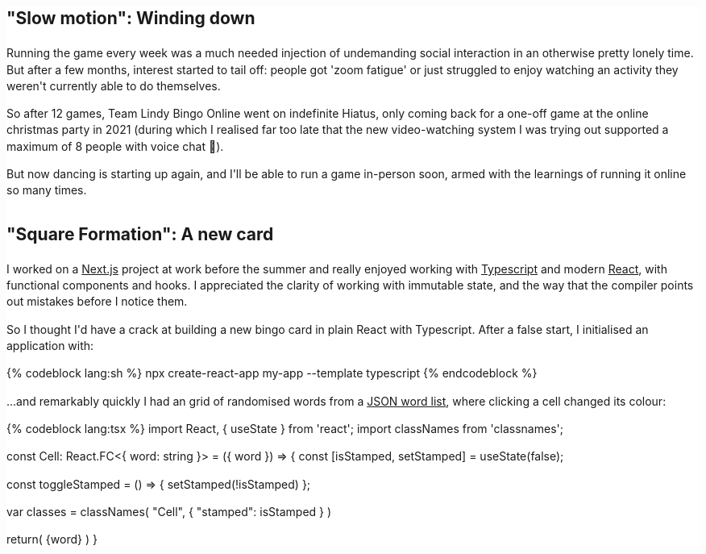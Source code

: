 ## "Slow motion": Winding down

Running the game every week was a much needed injection of undemanding social
interaction in an otherwise pretty lonely time. But after a few months,
interest started to tail off: people got 'zoom fatigue' or just struggled to
enjoy watching an activity they weren't currently able to do themselves.

So after 12 games, Team Lindy Bingo Online went on indefinite Hiatus, only
coming back for a one-off game at the online christmas party in 2021 (during
which I realised far too late that the new video-watching system I was trying
out supported a maximum of 8 people with voice chat 🤦).

But now dancing is starting up again, and I'll be able to run a game
in-person soon, armed with the learnings of running it online so many times.

## "Square Formation": A new card

I worked on a
[Next.js](https://nextjs.org/)
project at work before the summer and really enjoyed working with
[Typescript](https://www.typescriptlang.org/) and
modern [React](https://reactjs.org/), with functional components and hooks.
I appreciated the clarity of working with immutable state, and the way that
the compiler points out mistakes before I notice them.

So I thought I'd have a crack at building a new bingo card in plain React with
Typescript. After a false start, I initialised an application with:

{% codeblock lang:sh %}
npx create-react-app my-app --template typescript
{% endcodeblock %}

...and remarkably quickly I had an grid of randomised words from a
[JSON word list](https://github.com/dgmstuart/bingo-frontend/blob/main/src/wordList.json),
where clicking a cell changed its colour:

{% codeblock lang:tsx %}
import React, { useState } from 'react';
import classNames from 'classnames';

const Cell: React.FC<{ word: string }> = ({ word }) => {
  const [isStamped, setStamped] = useState(false);

  const toggleStamped = () => {
    setStamped(!isStamped)
  };

  var classes = classNames(
    "Cell",
    { "stamped": isStamped }
  )

  return(
    <td
      className={classes}
      onClick={toggleStamped}
    >
      {word}
    </td>
  )
}
